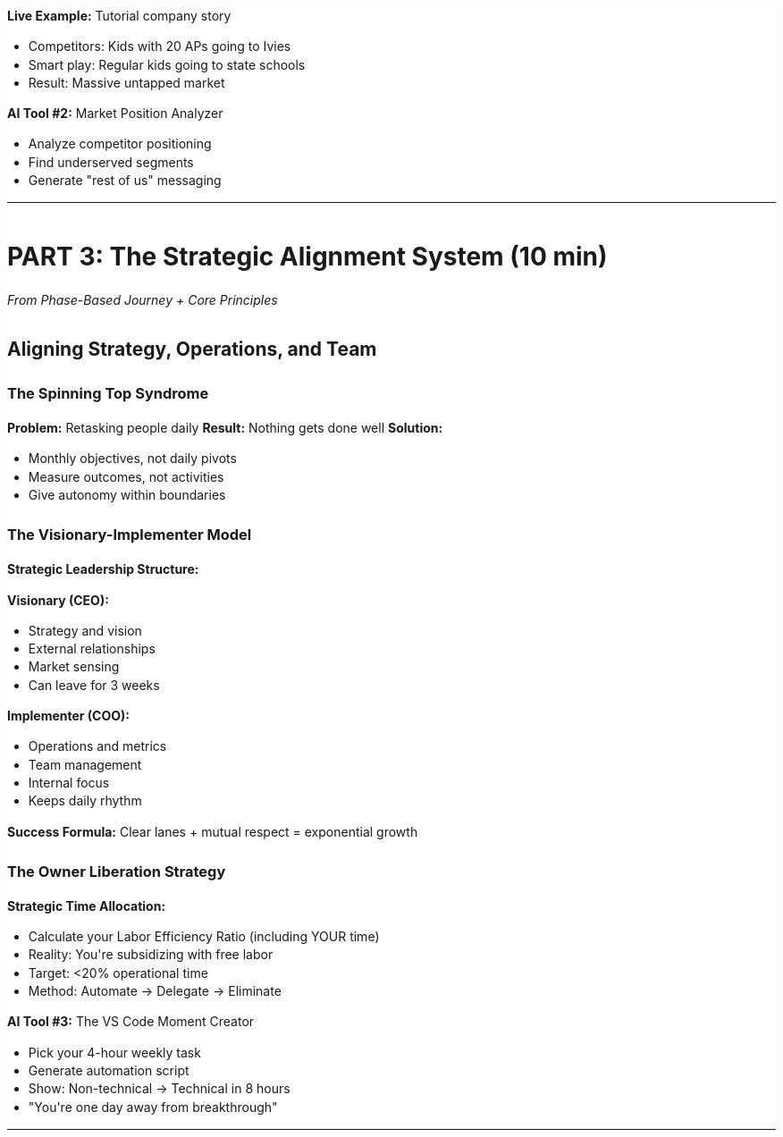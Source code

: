 **Live Example:** Tutorial company story
- Competitors: Kids with 20 APs going to Ivies
- Smart play: Regular kids going to state schools
- Result: Massive untapped market

**AI Tool #2:** Market Position Analyzer
- Analyze competitor positioning
- Find underserved segments
- Generate "rest of us" messaging

---

# PART 3: The Strategic Alignment System (10 min)
*From Phase-Based Journey + Core Principles*

## Aligning Strategy, Operations, and Team

### The Spinning Top Syndrome
**Problem:** Retasking people daily
**Result:** Nothing gets done well
**Solution:** 
- Monthly objectives, not daily pivots
- Measure outcomes, not activities
- Give autonomy within boundaries

### The Visionary-Implementer Model
**Strategic Leadership Structure:**

**Visionary (CEO):**
- Strategy and vision
- External relationships
- Market sensing
- Can leave for 3 weeks

**Implementer (COO):**
- Operations and metrics
- Team management
- Internal focus
- Keeps daily rhythm

**Success Formula:** Clear lanes + mutual respect = exponential growth

### The Owner Liberation Strategy
**Strategic Time Allocation:**
- Calculate your Labor Efficiency Ratio (including YOUR time)
- Reality: You're subsidizing with free labor
- Target: <20% operational time
- Method: Automate → Delegate → Eliminate

**AI Tool #3:** The VS Code Moment Creator
- Pick your 4-hour weekly task
- Generate automation script
- Show: Non-technical → Technical in 8 hours
- "You're one day away from breakthrough"

---